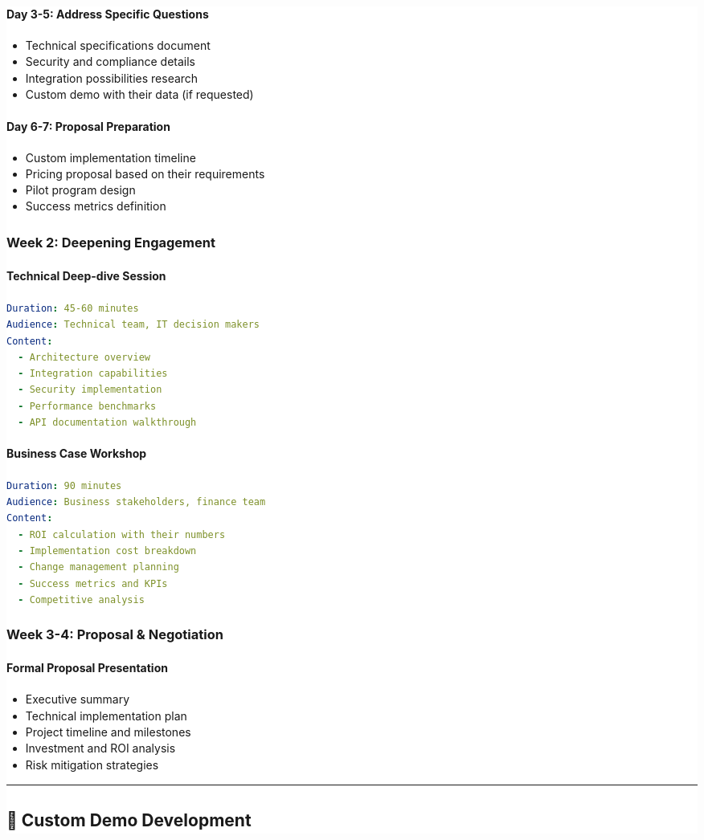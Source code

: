 #### **Day 3-5: Address Specific Questions**
- Technical specifications document
- Security and compliance details
- Integration possibilities research
- Custom demo with their data (if requested)

#### **Day 6-7: Proposal Preparation**
- Custom implementation timeline
- Pricing proposal based on their requirements
- Pilot program design
- Success metrics definition

### **Week 2: Deepening Engagement**

#### **Technical Deep-dive Session**
```yaml
Duration: 45-60 minutes
Audience: Technical team, IT decision makers
Content:
  - Architecture overview
  - Integration capabilities
  - Security implementation
  - Performance benchmarks
  - API documentation walkthrough
```

#### **Business Case Workshop**
```yaml
Duration: 90 minutes
Audience: Business stakeholders, finance team
Content:
  - ROI calculation with their numbers
  - Implementation cost breakdown
  - Change management planning
  - Success metrics and KPIs
  - Competitive analysis
```

### **Week 3-4: Proposal & Negotiation**

#### **Formal Proposal Presentation**
- Executive summary
- Technical implementation plan
- Project timeline and milestones
- Investment and ROI analysis
- Risk mitigation strategies

---

## 📝 Custom Demo Development
